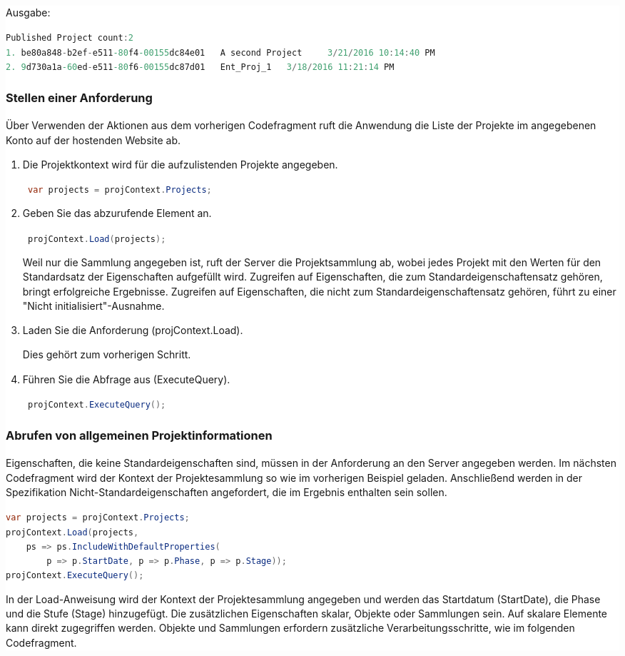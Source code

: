 Ausgabe:
  
```cs
Published Project count:2
1. be80a848-b2ef-e511-80f4-00155dc84e01   A second Project     3/21/2016 10:14:40 PM
2. 9d730a1a-60ed-e511-80f6-00155dc87d01   Ent_Proj_1   3/18/2016 11:21:14 PM

```

### <a name="make-a-request"></a>Stellen einer Anforderung

Über Verwenden der Aktionen aus dem vorherigen Codefragment ruft die Anwendung die Liste der Projekte im angegebenen Konto auf der hostenden Website ab. 
  
1. Die Projektkontext wird für die aufzulistenden Projekte angegeben. 
    
   ```cs
    var projects = projContext.Projects;
   ```

2. Geben Sie das abzurufende Element an. 
    
   ```cs
    projContext.Load(projects);
   ```

   Weil nur die Sammlung angegeben ist, ruft der Server die Projektsammlung ab, wobei jedes Projekt mit den Werten für den Standardsatz der Eigenschaften aufgefüllt wird. Zugreifen auf Eigenschaften, die zum Standardeigenschaftensatz gehören, bringt erfolgreiche Ergebnisse. Zugreifen auf Eigenschaften, die nicht zum Standardeigenschaftensatz gehören, führt zu einer "Nicht initialisiert"-Ausnahme.
    
3. Laden Sie die Anforderung (projContext.Load).
    
   Dies gehört zum vorherigen Schritt.
    
4. Führen Sie die Abfrage aus (ExecuteQuery). 
    
   ```cs
    projContext.ExecuteQuery();
   ```

### <a name="retrieve-high-level-project-information"></a>Abrufen von allgemeinen Projektinformationen

Eigenschaften, die keine Standardeigenschaften sind, müssen in der Anforderung an den Server angegeben werden. Im nächsten Codefragment wird der Kontext der Projektesammlung so wie im vorherigen Beispiel geladen. Anschließend werden in der Spezifikation Nicht-Standardeigenschaften angefordert, die im Ergebnis enthalten sein sollen. 
  
```cs
var projects = projContext.Projects;
projContext.Load(projects,
    ps => ps.IncludeWithDefaultProperties(
        p => p.StartDate, p => p.Phase, p => p.Stage));
projContext.ExecuteQuery();

```

In der Load-Anweisung wird der Kontext der Projektesammlung angegeben und werden das Startdatum (StartDate), die Phase und die Stufe (Stage) hinzugefügt. Die zusätzlichen Eigenschaften skalar, Objekte oder Sammlungen sein. Auf skalare Elemente kann direkt zugegriffen werden. Objekte und Sammlungen erfordern zusätzliche Verarbeitungsschritte, wie im folgenden Codefragment.
  